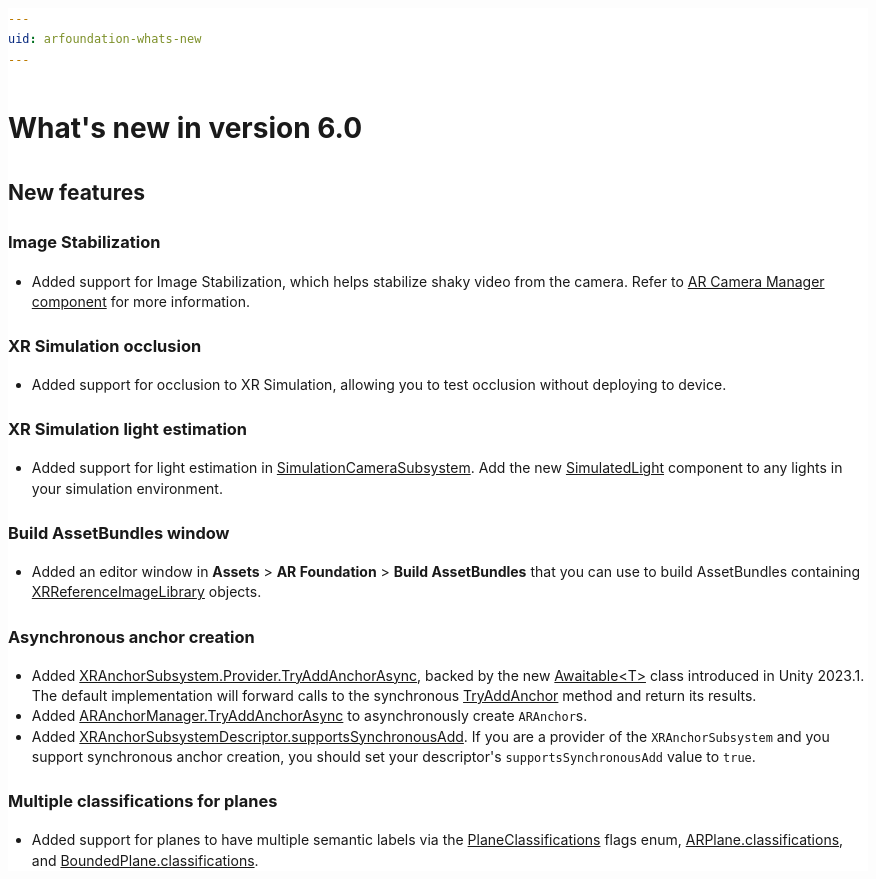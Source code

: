 ```yaml
---
uid: arfoundation-whats-new
---
```

# What's new in version 6.0

## New features

### Image Stabilization

- Added support for Image Stabilization, which helps stabilize shaky video from the camera. Refer to [AR Camera Manager component](xref:arfoundation-camera-components#ar-camera-manager-component) for more information.

### XR Simulation occlusion

- Added support for occlusion to XR Simulation, allowing you to test occlusion without deploying to device.

### XR Simulation light estimation

- Added support for light estimation in [SimulationCameraSubsystem](xref:UnityEngine.XR.Simulation.SimulationCameraSubsystem). Add the new [SimulatedLight](xref:UnityEngine.XR.ARFoundation.SimulatedLight) component to any lights in your simulation environment.

### Build AssetBundles window

- Added an editor window in **Assets** > **AR Foundation** > **Build AssetBundles** that you can use to build AssetBundles containing [XRReferenceImageLibrary](xref:UnityEngine.XR.ARSubsystems.XRReferenceImageLibrary) objects.

### Asynchronous anchor creation

- Added [XRAnchorSubsystem.Provider.TryAddAnchorAsync](xref:UnityEngine.XR.ARSubsystems.XRAnchorSubsystem.Provider.TryAddAnchorAsync*), backed by the new [Awaitable\<T\>](xref:UnityEngine.Awaitable`1) class introduced in Unity 2023.1. The default implementation will forward calls to the synchronous [TryAddAnchor](xref:UnityEngine.XR.ARSubsystems.XRAnchorSubsystem.Provider.TryAddAnchor*) method and return its results.
- Added [ARAnchorManager.TryAddAnchorAsync](xref:UnityEngine.XR.ARFoundation.ARAnchorManager.TryAddAnchorAsync*) to asynchronously create `ARAnchor`s.
- Added [XRAnchorSubsystemDescriptor.supportsSynchronousAdd](xref:UnityEngine.XR.ARSubsystems.XRAnchorSubsystemDescriptor.supportsSynchronousAdd). If you are a provider of the `XRAnchorSubsystem` and you support synchronous anchor creation, you should set your descriptor's `supportsSynchronousAdd` value to `true`.

### Multiple classifications for planes

- Added support for planes to have multiple semantic labels via the [PlaneClassifications](xref:UnityEngine.XR.ARSubsystems.PlaneClassifications) flags enum, [ARPlane.classifications](xref:UnityEngine.XR.ARFoundation.ARPlane.classifications), and [BoundedPlane.classifications](xref:UnityEngine.XR.ARSubsystems.BoundedPlane.classifications).
